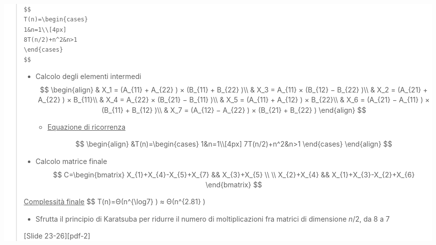 >     $$
>     T(n)=\begin{cases}
>     1&n=1\\[4px]
>     8T(n/2)+n^2&n>1
>     \end{cases}
>     $$
>
> - Calcolo degli elementi intermedi
>   $$
>   \begin{align}
>   & X_1 = (A_{11} + A_{22} ) × (B_{11} + B_{22} )\\
>   & X_3 = A_{11} × (B_{12} − B_{22} )\\
>   & X_2 = (A_{21} + A_{22} ) × B_{11}\\
>   & X_4 = A_{22} × (B_{21} − B_{11} )\\
>   & X_5 = (A_{11} + A_{12} ) × B_{22}\\
>   & X_6 = (A_{21} − A_{11} ) × (B_{11} + B_{12} )\\
>   & X_7 = (A_{12} − A_{22} ) × (B_{21} + B_{22} )
>   \end{align}
>   $$
>
>   - <u>Equazione di ricorrenza</u>
>
>   $$
>   \begin{align}
>   &T(n)=\begin{cases}
>   1&n=1\\[4px]
>   7T(n/2)+n^2&n>1
>   \end{cases}
>   \end{align}
>   $$
>
> - Calcolo matrice finale
>   $$
>   C=\begin{bmatrix}
>   X_{1}+X_{4}-X_{5}+X_{7} &&
>   X_{3}+X_{5} \\ \\
>   X_{2}+X_{4} &&
>   X_{1}+X_{3}-X_{2}+X_{6}
>   \end{bmatrix}
>   $$
>
> <p>
><u>Complessità finale</u>
> $$
> T(n)=Θ(n^{\log7} ) ≈ Θ(n^{2.81} )<O(N^3)
> $$

- Sfrutta il principio di Karatsuba per ridurre il numero di moltiplicazioni fra matrici di dimensione $n/2$, da $8$ a $7$

[Slide 23-26][pdf-2]
